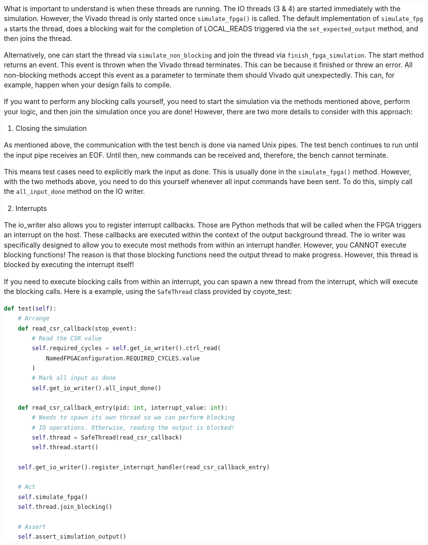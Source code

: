 What is important to understand is when these threads are running. The IO threads (3 & 4) are started immediately with the simulation. However, the Vivado thread is only started once ```simulate_fpga()``` is called. The default implementation of ```simulate_fpga``` starts the thread, does a blocking wait for the completion of LOCAL_READS triggered via the ```set_expected_output``` method, and then joins the thread.

Alternatively, one can start the thread via ```simulate_non_blocking``` and join the thread via ```finish_fpga_simulation```. The start method returns an event. This event is thrown when the Vivado thread terminates. This can be because it finished or threw an error. All non-blocking methods accept this event as a parameter to terminate them should Vivado quit unexpectedly. This can, for example, happen when your design fails to compile.

If you want to perform any blocking calls yourself, you need to start the simulation via the methods mentioned above, perform your logic, and then join the simulation once you are done! However, there are two more details to consider with this approach:

1. Closing the simulation

As mentioned above, the communication with the test bench is done via named Unix pipes. The test bench continues to run until the input pipe receives an EOF. Until then, new commands can be received and, therefore, the bench cannot terminate.

This means test cases need to explicitly mark the input as done. This is usually done in the ```simulate_fpga()``` method. However, with the two methods above, you need to do this yourself whenever all input commands have been sent. To do this, simply call the ```all_input_done``` method on the IO writer.

2. Interrupts

The io_writer also allows you to register interrupt callbacks. Those are Python methods that will be called when the FPGA triggers an interrupt on the host. These callbacks are executed within the context of the output background thread. The io writer was specifically designed to allow you to execute most methods from within an interrupt handler. However, you CANNOT execute blocking functions! The reason is that those blocking functions need the output thread to make progress. However, this thread is blocked by executing the interrupt itself!

If you need to execute blocking calls from within an interrupt, you can spawn a new thread from the interrupt, which will execute the blocking calls. Here is a example, using the ```SafeThread``` class provided by coyote_test:

```python
def test(self):
    # Arrange
    def read_csr_callback(stop_event):
        # Read the CSR value
        self.required_cycles = self.get_io_writer().ctrl_read(
            NamedFPGAConfiguration.REQUIRED_CYCLES.value
        )
        # Mark all input as done
        self.get_io_writer().all_input_done()

    def read_csr_callback_entry(pid: int, interrupt_value: int):
        # Needs to spawn its own thread so we can perform blocking
        # IO operations. Otherwise, reading the output is blocked!
        self.thread = SafeThread(read_csr_callback)
        self.thread.start()

    self.get_io_writer().register_interrupt_handler(read_csr_callback_entry)

    # Act
    self.simulate_fpga()
    self.thread.join_blocking()

    # Assert
    self.assert_simulation_output()
```
